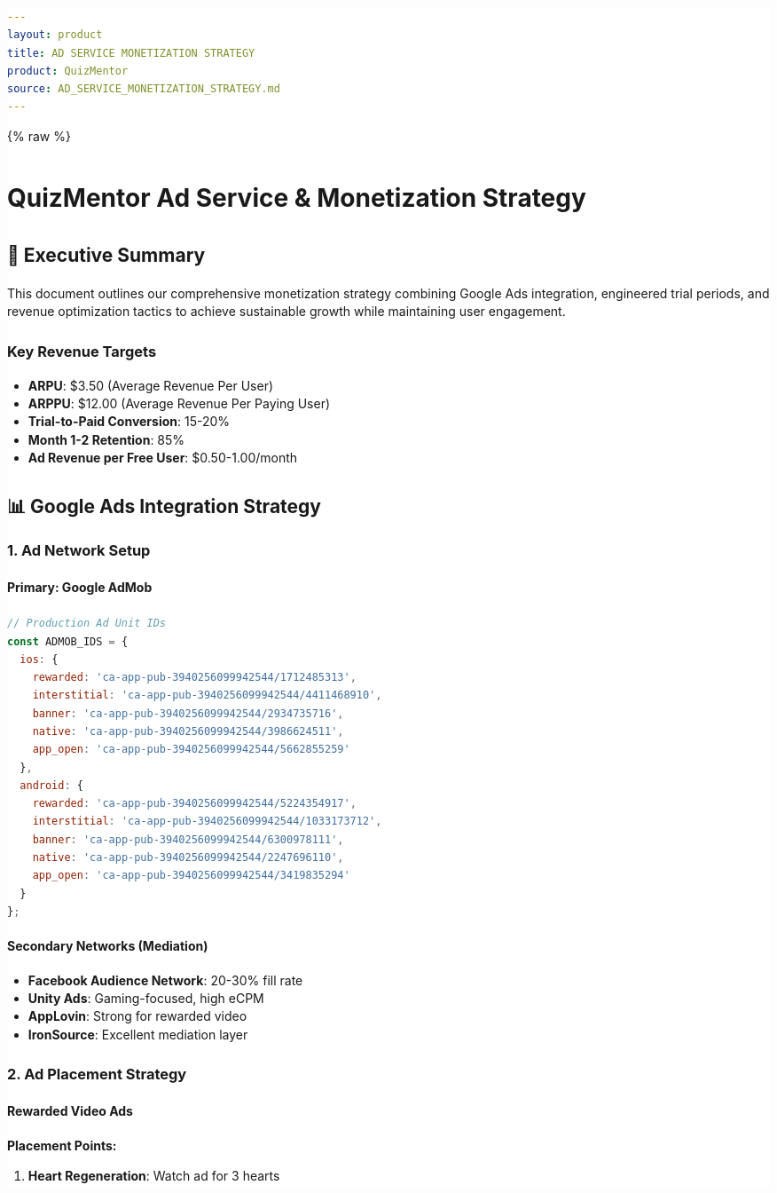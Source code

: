```yaml
---
layout: product
title: AD SERVICE MONETIZATION STRATEGY
product: QuizMentor
source: AD_SERVICE_MONETIZATION_STRATEGY.md
---
```


{% raw %}
# QuizMentor Ad Service & Monetization Strategy

## 🎯 Executive Summary

This document outlines our comprehensive monetization strategy combining Google Ads integration, engineered trial periods, and revenue optimization tactics to achieve sustainable growth while maintaining user engagement.

### Key Revenue Targets
- **ARPU**: $3.50 (Average Revenue Per User)
- **ARPPU**: $12.00 (Average Revenue Per Paying User)
- **Trial-to-Paid Conversion**: 15-20%
- **Month 1-2 Retention**: 85%
- **Ad Revenue per Free User**: $0.50-1.00/month

## 📊 Google Ads Integration Strategy

### 1. Ad Network Setup

#### Primary: Google AdMob
```javascript
// Production Ad Unit IDs
const ADMOB_IDS = {
  ios: {
    rewarded: 'ca-app-pub-3940256099942544/1712485313',
    interstitial: 'ca-app-pub-3940256099942544/4411468910',
    banner: 'ca-app-pub-3940256099942544/2934735716',
    native: 'ca-app-pub-3940256099942544/3986624511',
    app_open: 'ca-app-pub-3940256099942544/5662855259'
  },
  android: {
    rewarded: 'ca-app-pub-3940256099942544/5224354917',
    interstitial: 'ca-app-pub-3940256099942544/1033173712',
    banner: 'ca-app-pub-3940256099942544/6300978111',
    native: 'ca-app-pub-3940256099942544/2247696110',
    app_open: 'ca-app-pub-3940256099942544/3419835294'
  }
};
```

#### Secondary Networks (Mediation)
- **Facebook Audience Network**: 20-30% fill rate
- **Unity Ads**: Gaming-focused, high eCPM
- **AppLovin**: Strong for rewarded video
- **IronSource**: Excellent mediation layer

### 2. Ad Placement Strategy

#### Rewarded Video Ads
**Placement Points:**
1. **Heart Regeneration**: Watch ad for 3 hearts